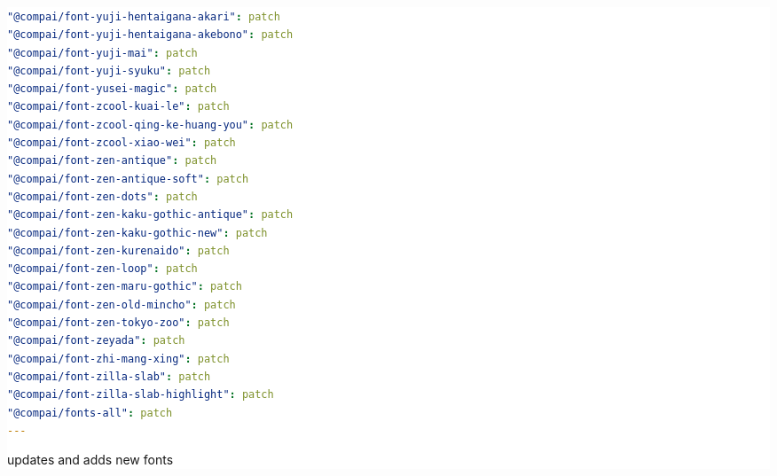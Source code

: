```yaml
"@compai/font-yuji-hentaigana-akari": patch
"@compai/font-yuji-hentaigana-akebono": patch
"@compai/font-yuji-mai": patch
"@compai/font-yuji-syuku": patch
"@compai/font-yusei-magic": patch
"@compai/font-zcool-kuai-le": patch
"@compai/font-zcool-qing-ke-huang-you": patch
"@compai/font-zcool-xiao-wei": patch
"@compai/font-zen-antique": patch
"@compai/font-zen-antique-soft": patch
"@compai/font-zen-dots": patch
"@compai/font-zen-kaku-gothic-antique": patch
"@compai/font-zen-kaku-gothic-new": patch
"@compai/font-zen-kurenaido": patch
"@compai/font-zen-loop": patch
"@compai/font-zen-maru-gothic": patch
"@compai/font-zen-old-mincho": patch
"@compai/font-zen-tokyo-zoo": patch
"@compai/font-zeyada": patch
"@compai/font-zhi-mang-xing": patch
"@compai/font-zilla-slab": patch
"@compai/font-zilla-slab-highlight": patch
"@compai/fonts-all": patch
---
```


updates and adds new fonts

